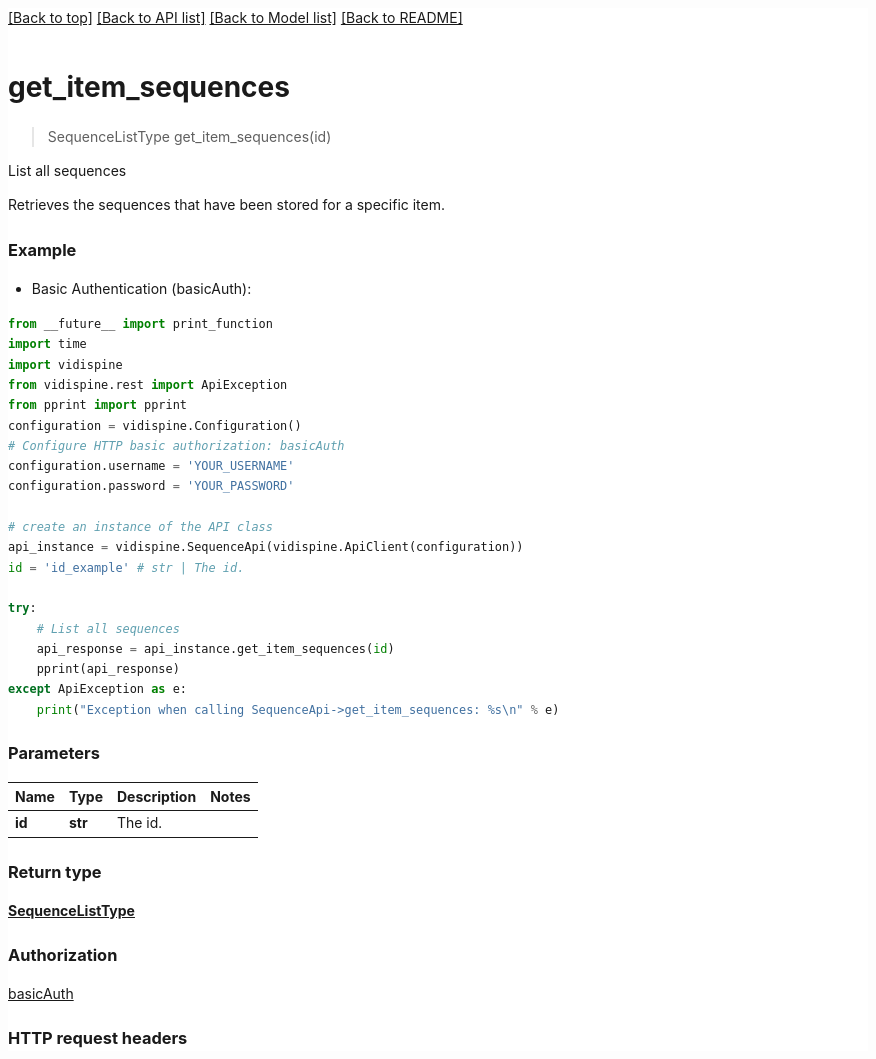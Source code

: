 [[Back to top]](#) [[Back to API list]](../README.md#documentation-for-api-endpoints) [[Back to Model list]](../README.md#documentation-for-models) [[Back to README]](../README.md)

# **get_item_sequences**
> SequenceListType get_item_sequences(id)

List all sequences

Retrieves the sequences that have been stored for a specific item.

### Example

* Basic Authentication (basicAuth):
```python
from __future__ import print_function
import time
import vidispine
from vidispine.rest import ApiException
from pprint import pprint
configuration = vidispine.Configuration()
# Configure HTTP basic authorization: basicAuth
configuration.username = 'YOUR_USERNAME'
configuration.password = 'YOUR_PASSWORD'

# create an instance of the API class
api_instance = vidispine.SequenceApi(vidispine.ApiClient(configuration))
id = 'id_example' # str | The id.

try:
    # List all sequences
    api_response = api_instance.get_item_sequences(id)
    pprint(api_response)
except ApiException as e:
    print("Exception when calling SequenceApi->get_item_sequences: %s\n" % e)
```

### Parameters

Name | Type | Description  | Notes
------------- | ------------- | ------------- | -------------
 **id** | **str**| The id. | 

### Return type

[**SequenceListType**](SequenceListType.md)

### Authorization

[basicAuth](../README.md#basicAuth)

### HTTP request headers

